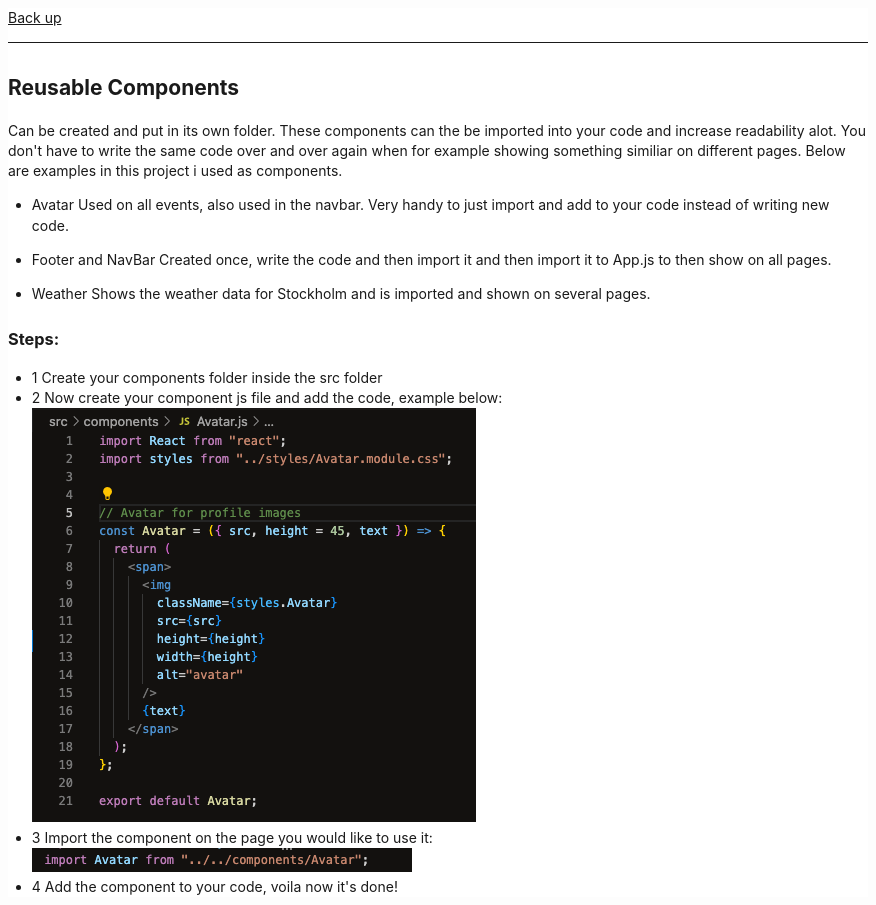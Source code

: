 
[Back up](#table-of-content)

---

## Reusable Components

Can be created and put in its own folder. These components can the be imported into your code
and increase readability alot. You don't have to write the same code over and over again when for
example showing something similiar on different pages. Below are examples in this project
i used as components.

- Avatar
Used on all events, also used in the navbar. Very handy to just import and add to your 
code instead of writing new code.  

- Footer and NavBar
Created once, write the code and then import it and then import it to App.js to then show on all pages.

- Weather
Shows the weather data for Stockholm and is imported and shown on several pages.


### Steps:

- 1 Create your components folder inside the src folder
- 2 Now create your component js file and add the code, example below:     
![Screenshot](src/images/reusable_component1.png)      
- 3 Import the component on the page you would like to use it:     
![Screenshot](src/images/reusable_component2.png)   
- 4 Add the component to your code, voila now it's done!     